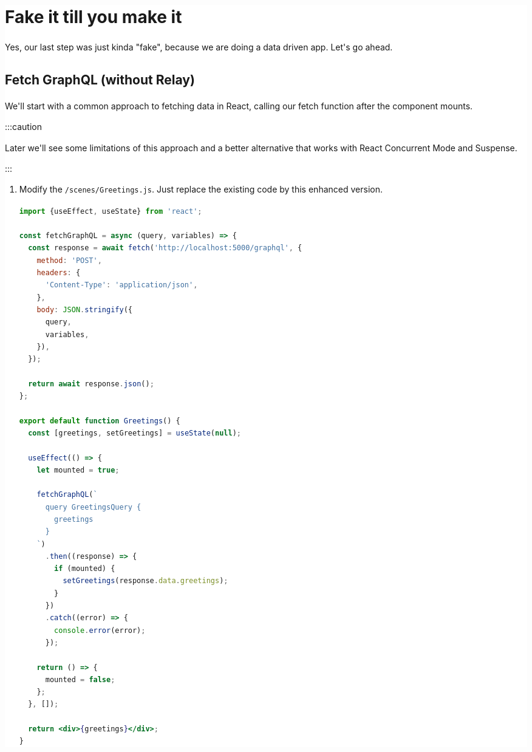 # Fake it till you make it

Yes, our last step was just kinda "fake", because we are doing a data driven app. Let's go ahead.

## Fetch GraphQL (without Relay)

We'll start with a common approach to fetching data in React, calling our fetch function after the component mounts.

:::caution

Later we'll see some limitations of this approach and a better alternative that works with React Concurrent Mode and Suspense.

:::

1. Modify the `/scenes/Greetings.js`. Just replace the existing code by this enhanced version.

   ```jsx title="@/scenes/Greetings.js"
   import {useEffect, useState} from 'react';

   const fetchGraphQL = async (query, variables) => {
     const response = await fetch('http://localhost:5000/graphql', {
       method: 'POST',
       headers: {
         'Content-Type': 'application/json',
       },
       body: JSON.stringify({
         query,
         variables,
       }),
     });

     return await response.json();
   };

   export default function Greetings() {
     const [greetings, setGreetings] = useState(null);

     useEffect(() => {
       let mounted = true;

       fetchGraphQL(`
         query GreetingsQuery {
           greetings
         }
       `)
         .then((response) => {
           if (mounted) {
             setGreetings(response.data.greetings);
           }
         })
         .catch((error) => {
           console.error(error);
         });

       return () => {
         mounted = false;
       };
     }, []);

     return <div>{greetings}</div>;
   }
   ```
